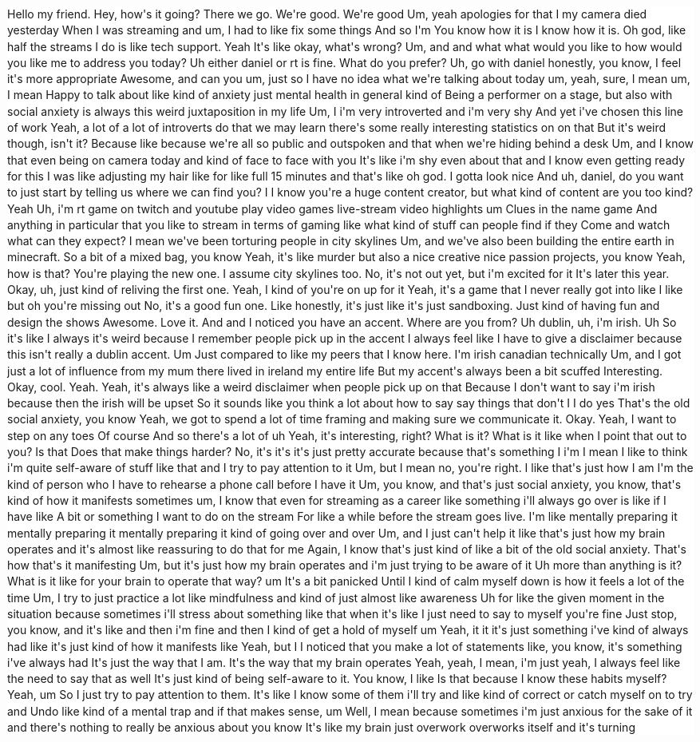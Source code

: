  Hello my friend. Hey, how's it going? There we go. We're good. We're good Um, yeah apologies for that I my camera died yesterday When I was streaming and um, I had to like fix some things And so I'm You know how it is I know how it is. Oh god, like half the streams I do is like tech support. Yeah It's like okay, what's wrong? Um, and and what what would you like to how would you like me to address you today? Uh either daniel or rt is fine. What do you prefer? Uh, go with daniel honestly, you know, I feel it's more appropriate Awesome, and can you um, just so I have no idea what we're talking about today um, yeah, sure, I mean um, I mean Happy to talk about like kind of anxiety just mental health in general kind of Being a performer on a stage, but also with social anxiety is always this weird juxtaposition in my life Um, I i'm very introverted and i'm very shy And yet i've chosen this line of work Yeah, a lot of a lot of introverts do that we may learn there's some really interesting statistics on on that But it's weird though, isn't it? Because like because we're all so public and outspoken and that when we're hiding behind a desk Um, and I know that even being on camera today and kind of face to face with you It's like i'm shy even about that and I know even getting ready for this I was like adjusting my hair like for like full 15 minutes and that's like oh god. I gotta look nice And uh, daniel, do you want to just start by telling us where we can find you? I I know you're a huge content creator, but what kind of content are you too kind? Yeah Uh, i'm rt game on twitch and youtube play video games live-stream video highlights um Clues in the name game And anything in particular that you like to stream in terms of gaming like what kind of stuff can people find if they Come and watch what can they expect? I mean we've been torturing people in city skylines Um, and we've also been building the entire earth in minecraft. So a bit of a mixed bag, you know Yeah, it's like murder but also a nice creative nice passion projects, you know Yeah, how is that? You're playing the new one. I assume city skylines too. No, it's not out yet, but i'm excited for it It's later this year. Okay, uh, just kind of reliving the first one. Yeah, I kind of you're on up for it Yeah, it's a game that I never really got into like I like but oh you're missing out No, it's a good fun one. Like honestly, it's just like it's just sandboxing. Just kind of having fun and design the shows Awesome. Love it. And and I noticed you have an accent. Where are you from? Uh dublin, uh, i'm irish. Uh So it's like I always it's weird because I remember people pick up in the accent I always feel like I have to give a disclaimer because this isn't really a dublin accent. Um Just compared to like my peers that I know here. I'm irish canadian technically Um, and I got just a lot of influence from my mum there lived in ireland my entire life But my accent's always been a bit scuffed Interesting. Okay, cool. Yeah. Yeah, it's always like a weird disclaimer when people pick up on that Because I don't want to say i'm irish because then the irish will be upset So it sounds like you think a lot about how to say say things that don't I I do yes That's the old social anxiety, you know Yeah, we got to spend a lot of time framing and making sure we communicate it. Okay. Yeah, I want to step on any toes Of course And so there's a lot of uh Yeah, it's interesting, right? What is it? What is it like when I point that out to you? Is that Does that make things harder? No, it's it's it's just pretty accurate because that's something I i'm I mean I like to think i'm quite self-aware of stuff like that and I try to pay attention to it Um, but I mean no, you're right. I like that's just how I am I'm the kind of person who I have to rehearse a phone call before I have it Um, you know, and that's just social anxiety, you know, that's kind of how it manifests sometimes um, I know that even for streaming as a career like something i'll always go over is like if I have like A bit or something I want to do on the stream For like a while before the stream goes live. I'm like mentally preparing it mentally preparing it mentally preparing it kind of going over and over Um, and I just can't help it like that's just how my brain operates and it's almost like reassuring to do that for me Again, I know that's just kind of like a bit of the old social anxiety. That's how that's it manifesting Um, but it's just how my brain operates and i'm just trying to be aware of it Uh more than anything is it? What is it like for your brain to operate that way? um It's a bit panicked Until I kind of calm myself down is how it feels a lot of the time Um, I try to just practice a lot like mindfulness and kind of just almost like awareness Uh for like the given moment in the situation because sometimes i'll stress about something like that when it's like I just need to say to myself you're fine Just stop, you know, and it's like and then i'm fine and then I kind of get a hold of myself um Yeah, it it it's just something i've kind of always had like it's just kind of how it manifests like Yeah, but I I noticed that you make a lot of statements like, you know, it's something i've always had It's just the way that I am. It's the way that my brain operates Yeah, yeah, I mean, i'm just yeah, I always feel like the need to say that as well It's just kind of being self-aware to it. You know, I like Is that because I know these habits myself? Yeah, um So I just try to pay attention to them. It's like I know some of them i'll try and like kind of correct or catch myself on to try and Undo like kind of a mental trap and if that makes sense, um Well, I mean because sometimes i'm just anxious for the sake of it and there's nothing to really be anxious about you know It's like my brain just overwork overworks itself and it's turning